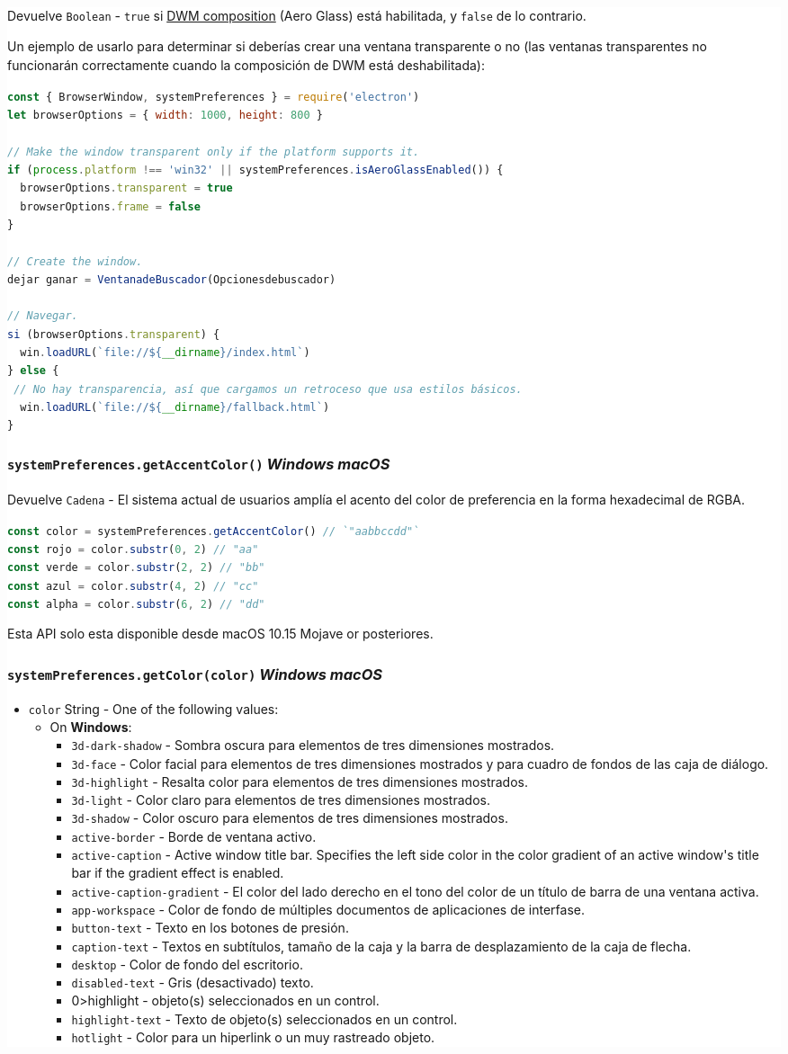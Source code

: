 Devuelve `Boolean` - `true` si [DWM composition][dwm-composition] (Aero Glass) está habilitada, y `false` de lo contrario.

Un ejemplo de usarlo para determinar si deberías crear una ventana transparente o no (las ventanas transparentes no funcionarán correctamente cuando la composición de DWM está deshabilitada):

```javascript
const { BrowserWindow, systemPreferences } = require('electron')
let browserOptions = { width: 1000, height: 800 }

// Make the window transparent only if the platform supports it.
if (process.platform !== 'win32' || systemPreferences.isAeroGlassEnabled()) {
  browserOptions.transparent = true
  browserOptions.frame = false
}

// Create the window.
dejar ganar = VentanadeBuscador(Opcionesdebuscador)

// Navegar.
si (browserOptions.transparent) {
  win.loadURL(`file://${__dirname}/index.html`)
} else {
 // No hay transparencia, así que cargamos un retroceso que usa estilos básicos.
  win.loadURL(`file://${__dirname}/fallback.html`)
}
```

### `systemPreferences.getAccentColor()` _Windows_ _macOS_

Devuelve `Cadena` - El sistema actual de usuarios amplía el acento del color de preferencia en la forma hexadecimal de RGBA.

```js
const color = systemPreferences.getAccentColor() // `"aabbccdd"`
const rojo = color.substr(0, 2) // "aa"
const verde = color.substr(2, 2) // "bb"
const azul = color.substr(4, 2) // "cc"
const alpha = color.substr(6, 2) // "dd"
```

Esta API solo esta disponible desde macOS 10.15 Mojave or posteriores.

### `systemPreferences.getColor(color)` _Windows_ _macOS_

* `color` String - One of the following values:
  * On **Windows**:
    * `3d-dark-shadow` - Sombra oscura para elementos de tres dimensiones mostrados.
    * `3d-face` - Color facial para elementos de tres dimensiones mostrados y para cuadro de fondos de las caja de diálogo.
    * `3d-highlight` - Resalta color para elementos de tres dimensiones mostrados.
    * `3d-light` - Color claro para elementos de tres dimensiones mostrados.
    * `3d-shadow` - Color oscuro para elementos de tres dimensiones mostrados.
    * `active-border` - Borde de ventana activo.
    * `active-caption` - Active window title bar. Specifies the left side color in the color gradient of an active window's title bar if the gradient effect is enabled.
    * `active-caption-gradient` - El color del lado derecho en el tono del color de un título de barra de una ventana activa.
    * `app-workspace` - Color de fondo de múltiples documentos de aplicaciones de interfase.
    * `button-text` - Texto en los botones de presión.
    * `caption-text` - Textos en subtítulos, tamaño de la caja y la barra de desplazamiento de la caja de flecha.
    * `desktop` - Color de fondo del escritorio.
    * `disabled-text` - Gris (desactivado) texto.
    * 0>highlight</code> - objeto(s) seleccionados en un control.
    * `highlight-text` - Texto de objeto(s) seleccionados en un control.
    * `hotlight` - Color para un hiperlink o un muy rastreado objeto.

[dwm-composition]: https://msdn.microsoft.com/en-us/library/windows/desktop/aa969540.aspx
[windows-colors]: https://msdn.microsoft.com/en-us/library/windows/desktop/ms724371(v=vs.85).aspx
[macos-colors]: https://developer.apple.com/design/human-interface-guidelines/macos/visual-design/color#dynamic-system-colors